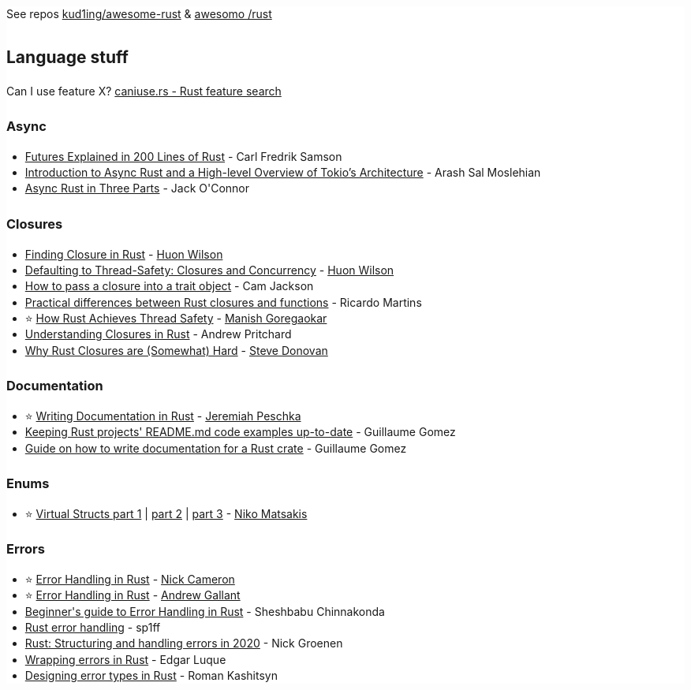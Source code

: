 See repos [kud1ing/awesome-rust](https://github.com/kud1ing/awesome-rust) & [awesomo
/rust](https://github.com/lk-geimfari/awesomo/blob/master/languages/RUST.md)

## Language stuff

Can I use feature X? [caniuse.rs - Rust feature search](https://caniuse.rs/)

### Async

* [Futures Explained in 200 Lines of Rust](https://web.archive.org/web/20230324130904/https://cfsamson.github.io/books-futures-explained/) - Carl Fredrik Samson
* [Introduction to Async Rust and a High-level Overview of Tokio’s Architecture](https://moslehian.com/posts/2023/1-intro-async-rust-tokio/) - Arash Sal Moslehian
* [Async Rust in Three Parts](https://jacko.io/async_intro.html) - Jack O'Connor

### Closures

* [Finding Closure in Rust](https://huonw.github.io/blog/2015/05/finding-closure-in-rust/) - [Huon Wilson][]
* [Defaulting to Thread-Safety: Closures and Concurrency](https://huonw.github.io/blog/2015/05/defaulting-to-thread-safety/) - [Huon Wilson][]
* [How to pass a closure into a trait object](http://camjackson.net/post/rust-lang-how-to-pass-a-closure-into-a-trait-object) - Cam Jackson
* [Practical differences between Rust closures and functions](https://ricardomartins.cc/2015/10/12/practical_differences_between_rust_closures_and_functions) - Ricardo Martins
* :star: [How Rust Achieves Thread Safety](https://manishearth.github.io/blog/2015/05/30/how-rust-achieves-thread-safety/) - [Manish Goregaokar][]
* [Understanding Closures in Rust](https://medium.com/swlh/understanding-closures-in-rust-21f286ed1759) - Andrew Pritchard
* [Why Rust Closures are (Somewhat) Hard](https://stevedonovan.github.io/rustifications/2018/08/18/rust-closures-are-hard.html) - [Steve Donovan][]

### Documentation

* :star: [Writing Documentation in Rust](https://www.facility9.com/2016/05/10/writing-documentation-in-rust/) - [Jeremiah Peschka][]
* [Keeping Rust projects' README.md code examples up-to-date](https://blog.guillaume-gomez.fr/articles/2019-04-13+Keeping+Rust+projects%27+README.md+code+examples+up-to-date) - Guillaume Gomez
* [Guide on how to write documentation for a Rust crate](https://blog.guillaume-gomez.fr/articles/2020-03-11+Guide+on+how+to+write+documentation+for+a+Rust+crate) - Guillaume Gomez

### Enums

* :star: [Virtual Structs part 1](http://smallcultfollowing.com/babysteps/blog/2015/05/05/where-rusts-enum-shines/) | [part 2](http://smallcultfollowing.com/babysteps/blog/2015/05/29/classes-strike-back/) | [part 3](http://smallcultfollowing.com/babysteps/blog/2015/08/20/virtual-structs-part-3-bringing-enums-and-structs-together/) - [Niko Matsakis][]

### Errors

* :star: [Error Handling in Rust](https://nrc.github.io/error-docs/) - [Nick Cameron][]
* :star: [Error Handling in Rust](https://blog.burntsushi.net/rust-error-handling/) - [Andrew Gallant][]
* [Beginner's guide to Error Handling in Rust](http://www.sheshbabu.com/posts/rust-error-handling/) - Sheshbabu Chinnakonda
* [Rust error handling](https://www.unwoundstack.com/blog/rust-error-handling.html) - sp1ff
* [Rust: Structuring and handling errors in 2020](https://nick.groenen.me/posts/rust-error-handling/) - Nick Groenen
* [Wrapping errors in Rust](https://edgarluque.com/blog/wrapping-errors-in-rust/) - Edgar Luque
* [Designing error types in Rust](https://mmapped.blog/posts/12-rust-error-handling.html) - Roman Kashitsyn


[Aaron Turon]: https://github.com/aturon
[Alex Crichton]: https://github.com/alexcrichton
[Alexander Fadeev]: https://github.com/fadeevab
[Alexis Beingessner]: https://github.com/Gankro
[Andrew Gallant]: https://github.com/BurntSushi
[Ana Hoverbear]: https://github.com/Hoverbear
[Ben Ashford]: https://github.com/benashford
[Brian Anderson]: https://github.com/brson
[Carol Nichols]: https://github.com/carols10cents
[Chris Krycho]: https://github.com/chriskrycho
[Chris Morgan]: https://github.com/chris-morgan
[Christoph Burgdorf]: https://github.com/cburgdorf
[Daniel Keep]: https://github.com/DanielKeep
[Dan Callahan]: https://github.com/callahad
[David Tolnay]: https://github.com/dtolnay
[Felix S Klock II]: https://github.com/pnkfelix
[Herman J. Radtke III]: https://github.com/hjr3
[Jeena Lee]: https://github.com/jeenalee
[Jeremiah Peschka]: https://github.com/peschkaj
[Jim Blandy]: https://github.com/jimblandy
[Jorge Aparicio]: https://github.com/japaric
[Jonathan Turner]: https://github.com/jonathandturner
[Llogiq]: https://github.com/llogiq
[Luca Palmieri]: https://github.com/LukeMathWalker
[Lloyd Chan]: https://github.com/lloydmeta
[Huon Wilson]: https://github.com/huonw
[Manish Goregaokar]: https://github.com/Manishearth
[Michael Gattozzi]: https://github.com/mgattozzi
[Nick Cameron]: https://github.com/nrc
[Niko Matsakis]: https://github.com/nikomatsakis
[Pascal Hertleif]: https://github.com/killercup
[Patrick Walton]: https://github.com/pcwalton
[Steve Donovan]: https://github.com/stevedonovan
[Steve Klabnik]: https://github.com/steveklabnik
[Tim McNamara]: https://github.com/timClicks
[Yehuda Katz]: https://github.com/wycats
[Dumindu Madunuwan]: https://github.com/dumindu